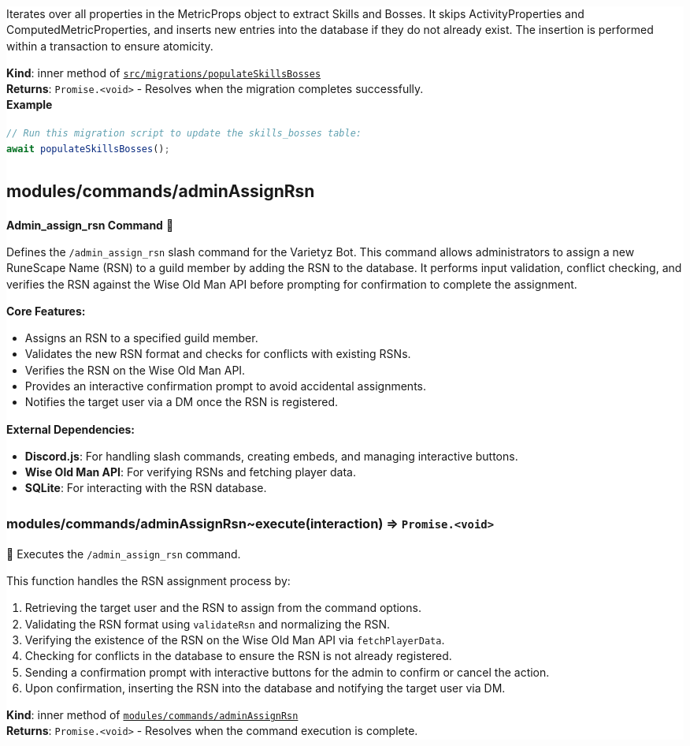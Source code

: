 Iterates over all properties in the MetricProps object to extract Skills and Bosses.
It skips ActivityProperties and ComputedMetricProperties, and inserts new entries
into the database if they do not already exist. The insertion is performed within a transaction
to ensure atomicity.

**Kind**: inner method of [<code>src/migrations/populateSkillsBosses</code>](#module_src/migrations/populateSkillsBosses)  
**Returns**: <code>Promise.&lt;void&gt;</code> - Resolves when the migration completes successfully.  
**Example**  
```js
// Run this migration script to update the skills_bosses table:
await populateSkillsBosses();
```
<a name="module_modules/commands/adminAssignRsn"></a>

## modules/commands/adminAssignRsn
**Admin_assign_rsn Command** 🔄

Defines the `/admin_assign_rsn` slash command for the Varietyz Bot.
This command allows administrators to assign a new RuneScape Name (RSN) to a guild member
by adding the RSN to the database. It performs input validation, conflict checking, and verifies the RSN
against the Wise Old Man API before prompting for confirmation to complete the assignment.

**Core Features:**
- Assigns an RSN to a specified guild member.
- Validates the new RSN format and checks for conflicts with existing RSNs.
- Verifies the RSN on the Wise Old Man API.
- Provides an interactive confirmation prompt to avoid accidental assignments.
- Notifies the target user via a DM once the RSN is registered.

**External Dependencies:**
- **Discord.js**: For handling slash commands, creating embeds, and managing interactive buttons.
- **Wise Old Man API**: For verifying RSNs and fetching player data.
- **SQLite**: For interacting with the RSN database.

<a name="module_modules/commands/adminAssignRsn..execute"></a>

### modules/commands/adminAssignRsn~execute(interaction) ⇒ <code>Promise.&lt;void&gt;</code>
🎯 Executes the `/admin_assign_rsn` command.

This function handles the RSN assignment process by:
1. Retrieving the target user and the RSN to assign from the command options.
2. Validating the RSN format using `validateRsn` and normalizing the RSN.
3. Verifying the existence of the RSN on the Wise Old Man API via `fetchPlayerData`.
4. Checking for conflicts in the database to ensure the RSN is not already registered.
5. Sending a confirmation prompt with interactive buttons for the admin to confirm or cancel the action.
6. Upon confirmation, inserting the RSN into the database and notifying the target user via DM.

**Kind**: inner method of [<code>modules/commands/adminAssignRsn</code>](#module_modules/commands/adminAssignRsn)  
**Returns**: <code>Promise.&lt;void&gt;</code> - Resolves when the command execution is complete.  
